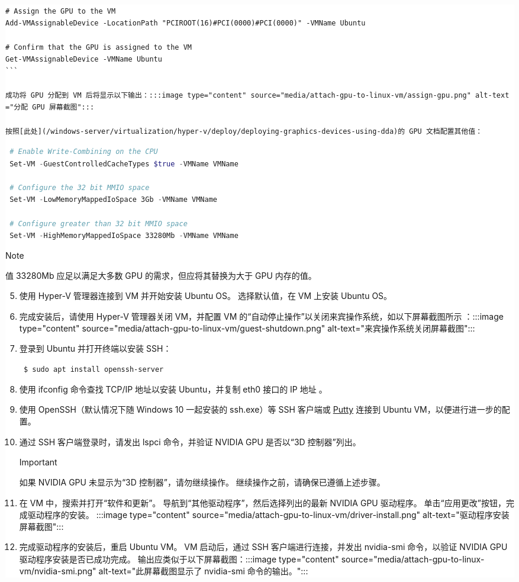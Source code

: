     # Assign the GPU to the VM
    Add-VMAssignableDevice -LocationPath "PCIROOT(16)#PCI(0000)#PCI(0000)" -VMName Ubuntu

    # Confirm that the GPU is assigned to the VM
    Get-VMAssignableDevice -VMName Ubuntu
    ```

    成功将 GPU 分配到 VM 后将显示以下输出：:::image type="content" source="media/attach-gpu-to-linux-vm/assign-gpu.png" alt-text="分配 GPU 屏幕截图":::

    按照[此处](/windows-server/virtualization/hyper-v/deploy/deploying-graphics-devices-using-dda)的 GPU 文档配置其他值：

   ```PowerShell
    # Enable Write-Combining on the CPU
    Set-VM -GuestControlledCacheTypes $true -VMName VMName

    # Configure the 32 bit MMIO space
    Set-VM -LowMemoryMappedIoSpace 3Gb -VMName VMName

    # Configure greater than 32 bit MMIO space
    Set-VM -HighMemoryMappedIoSpace 33280Mb -VMName VMName
   ```

   > [!NOTE]
   > 值 33280Mb 应足以满足大多数 GPU 的需求，但应将其替换为大于 GPU 内存的值。

5. 使用 Hyper-V 管理器连接到 VM 并开始安装 Ubuntu OS。 选择默认值，在 VM 上安装 Ubuntu OS。

6. 完成安装后，请使用 Hyper-V 管理器关闭 VM，并配置 VM 的“自动停止操作”以关闭来宾操作系统，如以下屏幕截图所示 ：:::image type="content" source="media/attach-gpu-to-linux-vm/guest-shutdown.png" alt-text="来宾操作系统关闭屏幕截图":::

7. 登录到 Ubuntu 并打开终端以安装 SSH：

   ```shell
    $ sudo apt install openssh-server
   ```

8. 使用 ifconfig 命令查找 TCP/IP 地址以安装 Ubuntu，并复制 eth0 接口的 IP 地址 。

9. 使用 OpenSSH（默认情况下随 Windows 10 一起安装的 ssh.exe）等 SSH 客户端或 [Putty](https://www.chiark.greenend.org.uk/~sgtatham/putty/) 连接到 Ubuntu VM，以便进行进一步的配置。

10. 通过 SSH 客户端登录时，请发出 lspci 命令，并验证 NVIDIA GPU 是否以“3D 控制器”列出。

    > [!IMPORTANT]
    > 如果 NVIDIA GPU 未显示为“3D 控制器”，请勿继续操作。 继续操作之前，请确保已遵循上述步骤。

11. 在 VM 中，搜索并打开“软件和更新”。 导航到“其他驱动程序”，然后选择列出的最新 NVIDIA GPU 驱动程序。 单击“应用更改”按钮，完成驱动程序的安装。
    :::image type="content" source="media/attach-gpu-to-linux-vm/driver-install.png" alt-text="驱动程序安装屏幕截图":::

12. 完成驱动程序的安装后，重启 Ubuntu VM。 VM 启动后，通过 SSH 客户端进行连接，并发出 nvidia-smi 命令，以验证 NVIDIA GPU 驱动程序安装是否已成功完成。 输出应类似于以下屏幕截图：:::image type="content" source="media/attach-gpu-to-linux-vm/nvidia-smi.png" alt-text="此屏幕截图显示了 nvidia-smi 命令的输出。":::

